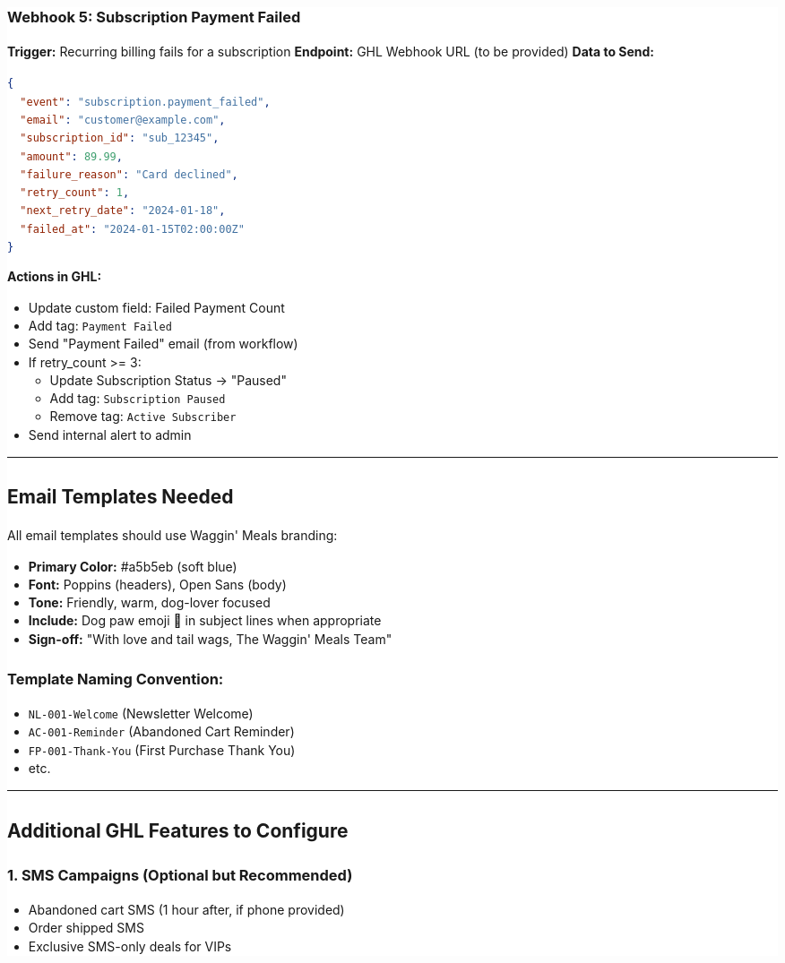 
### Webhook 5: Subscription Payment Failed
**Trigger:** Recurring billing fails for a subscription
**Endpoint:** GHL Webhook URL (to be provided)
**Data to Send:**
```json
{
  "event": "subscription.payment_failed",
  "email": "customer@example.com",
  "subscription_id": "sub_12345",
  "amount": 89.99,
  "failure_reason": "Card declined",
  "retry_count": 1,
  "next_retry_date": "2024-01-18",
  "failed_at": "2024-01-15T02:00:00Z"
}
```

**Actions in GHL:**
- Update custom field: Failed Payment Count
- Add tag: `Payment Failed`
- Send "Payment Failed" email (from workflow)
- If retry_count >= 3:
  - Update Subscription Status → "Paused"
  - Add tag: `Subscription Paused`
  - Remove tag: `Active Subscriber`
- Send internal alert to admin

---

## Email Templates Needed

All email templates should use Waggin' Meals branding:
- **Primary Color:** #a5b5eb (soft blue)
- **Font:** Poppins (headers), Open Sans (body)
- **Tone:** Friendly, warm, dog-lover focused
- **Include:** Dog paw emoji 🐾 in subject lines when appropriate
- **Sign-off:** "With love and tail wags, The Waggin' Meals Team"

### Template Naming Convention:
- `NL-001-Welcome` (Newsletter Welcome)
- `AC-001-Reminder` (Abandoned Cart Reminder)
- `FP-001-Thank-You` (First Purchase Thank You)
- etc.

---

## Additional GHL Features to Configure

### 1. **SMS Campaigns** (Optional but Recommended)
- Abandoned cart SMS (1 hour after, if phone provided)
- Order shipped SMS
- Exclusive SMS-only deals for VIPs
